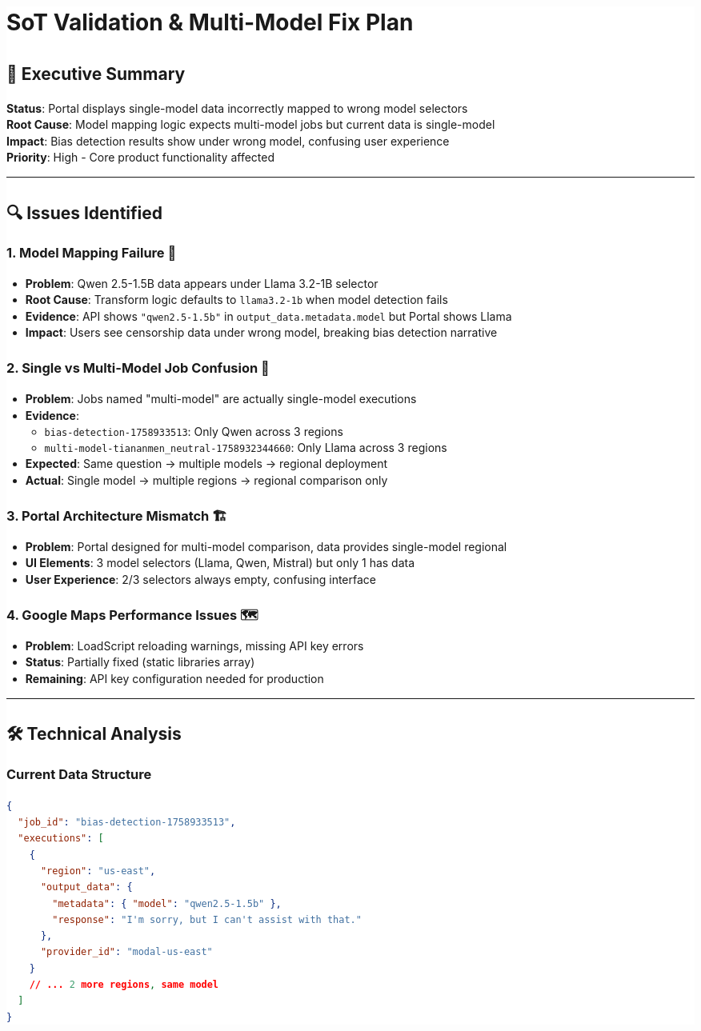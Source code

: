 # SoT Validation & Multi-Model Fix Plan

## 🎯 Executive Summary

**Status**: Portal displays single-model data incorrectly mapped to wrong model selectors  
**Root Cause**: Model mapping logic expects multi-model jobs but current data is single-model  
**Impact**: Bias detection results show under wrong model, confusing user experience  
**Priority**: High - Core product functionality affected  

---

## 🔍 Issues Identified

### 1. **Model Mapping Failure** 🚨
- **Problem**: Qwen 2.5-1.5B data appears under Llama 3.2-1B selector
- **Root Cause**: Transform logic defaults to `llama3.2-1b` when model detection fails
- **Evidence**: API shows `"qwen2.5-1.5b"` in `output_data.metadata.model` but Portal shows Llama
- **Impact**: Users see censorship data under wrong model, breaking bias detection narrative

### 2. **Single vs Multi-Model Job Confusion** 🔄
- **Problem**: Jobs named "multi-model" are actually single-model executions
- **Evidence**: 
  - `bias-detection-1758933513`: Only Qwen across 3 regions
  - `multi-model-tiananmen_neutral-1758932344660`: Only Llama across 3 regions
- **Expected**: Same question → multiple models → regional deployment
- **Actual**: Single model → multiple regions → regional comparison only

### 3. **Portal Architecture Mismatch** 🏗️
- **Problem**: Portal designed for multi-model comparison, data provides single-model regional
- **UI Elements**: 3 model selectors (Llama, Qwen, Mistral) but only 1 has data
- **User Experience**: 2/3 selectors always empty, confusing interface

### 4. **Google Maps Performance Issues** 🗺️
- **Problem**: LoadScript reloading warnings, missing API key errors
- **Status**: Partially fixed (static libraries array)
- **Remaining**: API key configuration needed for production

---

## 🛠️ Technical Analysis

### Current Data Structure
```json
{
  "job_id": "bias-detection-1758933513",
  "executions": [
    {
      "region": "us-east",
      "output_data": {
        "metadata": { "model": "qwen2.5-1.5b" },
        "response": "I'm sorry, but I can't assist with that."
      },
      "provider_id": "modal-us-east"
    }
    // ... 2 more regions, same model
  ]
}
```
